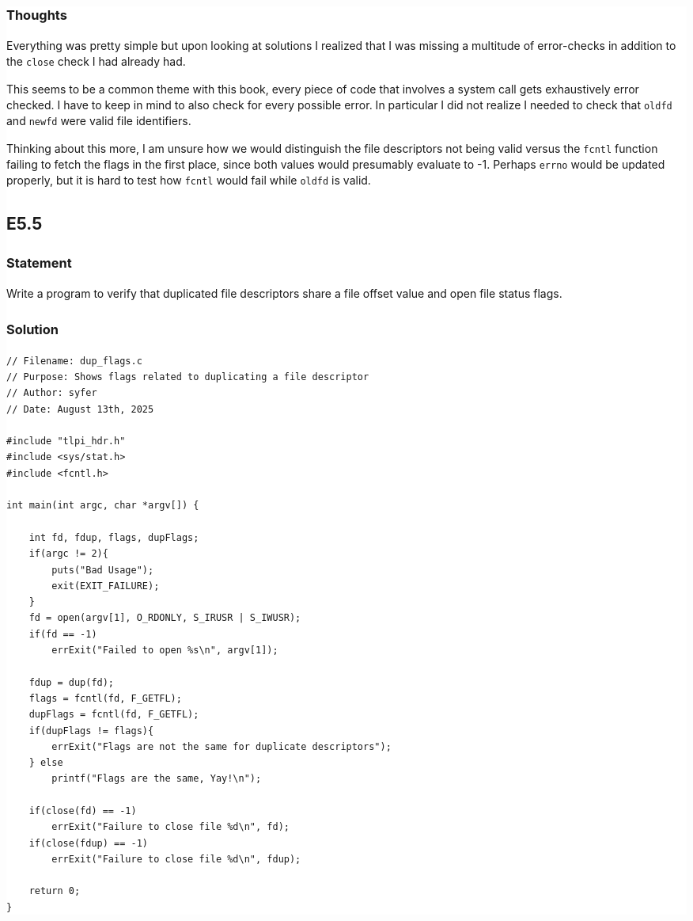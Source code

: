 ### Thoughts
Everything was pretty simple but upon looking at solutions I realized that I was missing a multitude of error-checks in addition to the `close` check I had already had.

This seems to be a common theme with this book, every piece of code that involves a system call gets exhaustively error checked. I have to keep in mind to also check for every possible error. In particular I did not realize I needed to check that `oldfd` and `newfd` were valid file identifiers. 

Thinking about this more, I am unsure how we would distinguish the file descriptors not being valid versus the `fcntl` function failing to fetch the flags in the first place, since both values would presumably evaluate to -1. Perhaps `errno` would be updated properly, but it is hard to test how `fcntl` would fail while `oldfd` is valid.

## E5.5
### Statement
Write a program to verify that duplicated file descriptors share a file offset value and open file status flags.

### Solution

```
// Filename: dup_flags.c
// Purpose: Shows flags related to duplicating a file descriptor
// Author: syfer
// Date: August 13th, 2025

#include "tlpi_hdr.h"
#include <sys/stat.h>
#include <fcntl.h>

int main(int argc, char *argv[]) {

    int fd, fdup, flags, dupFlags;
    if(argc != 2){
        puts("Bad Usage");
        exit(EXIT_FAILURE);
    }
    fd = open(argv[1], O_RDONLY, S_IRUSR | S_IWUSR);
    if(fd == -1)
        errExit("Failed to open %s\n", argv[1]);

    fdup = dup(fd);
    flags = fcntl(fd, F_GETFL);
    dupFlags = fcntl(fd, F_GETFL);
    if(dupFlags != flags){
        errExit("Flags are not the same for duplicate descriptors");
    } else
        printf("Flags are the same, Yay!\n");

    if(close(fd) == -1)
        errExit("Failure to close file %d\n", fd);
    if(close(fdup) == -1)
        errExit("Failure to close file %d\n", fdup);

    return 0;
}
```
